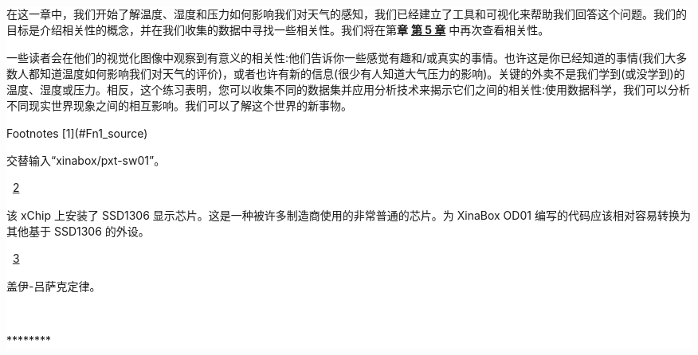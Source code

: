 在这一章中，我们开始了解温度、湿度和压力如何影响我们对天气的感知，我们已经建立了工具和可视化来帮助我们回答这个问题。我们的目标是介绍相关性的概念，并在我们收集的数据中寻找一些相关性。我们将在第**章** [**第 5 章**](05.html) 中再次查看相关性。

一些读者会在他们的视觉化图像中观察到有意义的相关性:他们告诉你一些感觉有趣和/或真实的事情。也许这是你已经知道的事情(我们大多数人都知道温度如何影响我们对天气的评价)，或者也许有新的信息(很少有人知道大气压力的影响)。关键的外卖不是我们学到(或没学到)的温度、湿度或压力。相反，这个练习表明，您可以收集不同的数据集并应用分析技术来揭示它们之间的相关性:使用数据科学，我们可以分析不同现实世界现象之间的相互影响。我们可以了解这个世界的新事物。

<aside aria-label="Footnotes" class="FootnoteSection" epub:type="footnotes">Footnotes [1](#Fn1_source)

交替输入“xinabox/pxt-sw01”。

  [2](#Fn2_source)

该 xChip 上安装了 SSD1306 显示芯片。这是一种被许多制造商使用的非常普通的芯片。为 XinaBox OD01 编写的代码应该相对容易转换为其他基于 SSD1306 的外设。

  [3](#Fn3_source)

盖伊-吕萨克定律。

 </aside>********